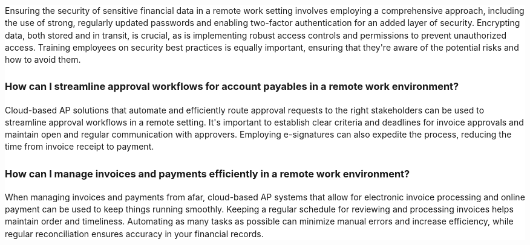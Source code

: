 Ensuring the security of sensitive financial data in a remote work setting involves employing a comprehensive approach, including the use of strong, regularly updated passwords and enabling two-factor authentication for an added layer of security. Encrypting data, both stored and in transit, is crucial, as is implementing robust access controls and permissions to prevent unauthorized access. Training employees on security best practices is equally important, ensuring that they're aware of the potential risks and how to avoid them.

### How can I streamline approval workflows for account payables in a remote work environment?

Cloud-based AP solutions that automate and efficiently route approval requests to the right stakeholders can be used to streamline approval workflows in a remote setting. It's important to establish clear criteria and deadlines for invoice approvals and maintain open and regular communication with approvers. Employing e-signatures can also expedite the process, reducing the time from invoice receipt to payment.

### How can I manage invoices and payments efficiently in a remote work environment?

When managing invoices and payments from afar, cloud-based AP systems that allow for electronic invoice processing and online payment can be used to keep things running smoothly. Keeping a regular schedule for reviewing and processing invoices helps maintain order and timeliness. Automating as many tasks as possible can minimize manual errors and increase efficiency, while regular reconciliation ensures accuracy in your financial records.